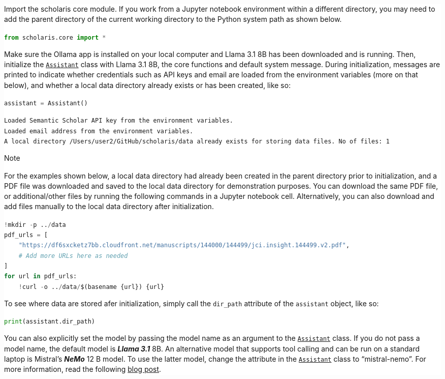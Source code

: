 Import the scholaris core module. If you work from a Jupyter notebook
environment within a different directory, you may need to add the parent
directory of the current working directory to the Python system path as
shown below.

``` python
from scholaris.core import *
```

Make sure the Ollama app is installed on your local computer and Llama
3.1 8B has been downloaded and is running. Then, initialize the
[`Assistant`](https://nicomarr.github.io/scholaris/core.html#assistant)
class with Llama 3.1 8B, the core functions and default system message.
During initialization, messages are printed to indicate whether
credentials such as API keys and email are loaded from the environment
variables (more on that below), and whether a local data directory
already exists or has been created, like so:

``` python
assistant = Assistant()
```

    Loaded Semantic Scholar API key from the environment variables.
    Loaded email address from the environment variables.
    A local directory /Users/user2/GitHub/scholaris/data already exists for storing data files. No of files: 1

> [!NOTE]
>
> For the examples shown below, a local data directory had already been
> created in the parent directory prior to initialization, and a PDF
> file was downloaded and saved to the local data directory for
> demonstration purposes. You can download the same PDF file, or
> additional/other files by running the following commands in a Jupyter
> notebook cell. Alternatively, you can also download and add files
> manually to the local data directory after initialization.
>
> ``` python
> !mkdir -p ../data
> pdf_urls = [
>     "https://df6sxcketz7bb.cloudfront.net/manuscripts/144000/144499/jci.insight.144499.v2.pdf",
>     # Add more URLs here as needed
> ]
> for url in pdf_urls:
>     !curl -o ../data/$(basename {url}) {url}
> ```
>
> To see where data are stored afer initialization, simply call the
> `dir_path` attribute of the `assistant` object, like so:
>
> ``` python
> print(assistant.dir_path)
> ```

You can also explicitly set the model by passing the model name as an
argument to the
[`Assistant`](https://nicomarr.github.io/scholaris/core.html#assistant)
class. If you do not pass a model name, the default model is ***Llama
3.1*** 8B. An alternative model that supports tool calling and can be
run on a standard laptop is Mistral’s ***NeMo*** 12 B model. To use the
latter model, change the attribute in the
[`Assistant`](https://nicomarr.github.io/scholaris/core.html#assistant)
class to “mistral-nemo”. For more information, read the following [blog
post](https://ollama.com/blog/tool-support).
